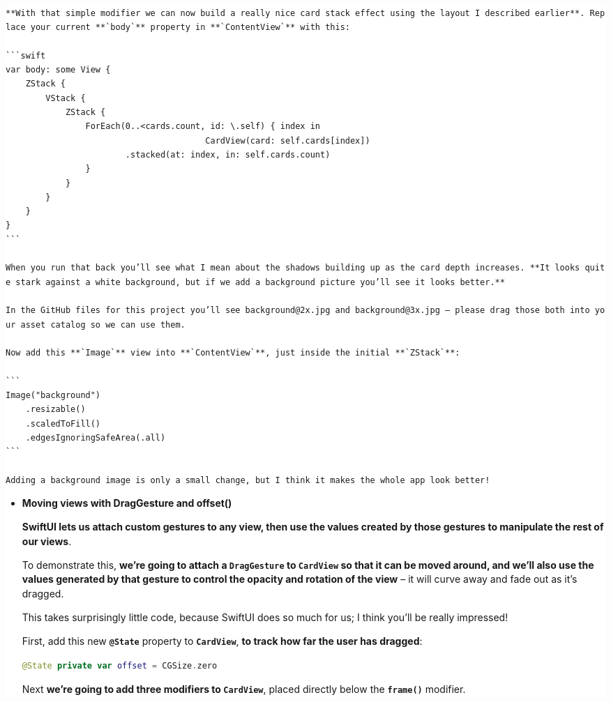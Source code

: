     **With that simple modifier we can now build a really nice card stack effect using the layout I described earlier**. Replace your current **`body`** property in **`ContentView`** with this:

    ```swift
    var body: some View {
        ZStack {
            VStack {
                ZStack {
                    ForEach(0..<cards.count, id: \.self) { index in
    										CardView(card: self.cards[index])
                            .stacked(at: index, in: self.cards.count)
                    }
                }
            }
        }
    }
    ```

    When you run that back you’ll see what I mean about the shadows building up as the card depth increases. **It looks quite stark against a white background, but if we add a background picture you’ll see it looks better.**

    In the GitHub files for this project you’ll see background@2x.jpg and background@3x.jpg – please drag those both into your asset catalog so we can use them.

    Now add this **`Image`** view into **`ContentView`**, just inside the initial **`ZStack`**:

    ```
    Image("background")
        .resizable()
        .scaledToFill()
        .edgesIgnoringSafeArea(.all)
    ```

    Adding a background image is only a small change, but I think it makes the whole app look better!

- **Moving views with DragGesture and offset()**

    **SwiftUI lets us attach custom gestures to any view, then use the values created by those gestures to manipulate the rest of our views**. 

    To demonstrate this, **we’re going to attach a `DragGesture` to `CardView` so that it can be moved around, and we’ll also use the values generated by that gesture to control the opacity and rotation of the view** – it will curve away and fade out as it’s dragged. 

    This takes surprisingly little code, because SwiftUI does so much for us; I think you’ll be really impressed!

    First, add this new **`@State`** property to **`CardView`**, **to track how far the user has dragged**:

    ```swift
    @State private var offset = CGSize.zero
    ```

    Next **we’re going to add three modifiers to `CardView`**, placed directly below the **`frame()`** modifier. 
